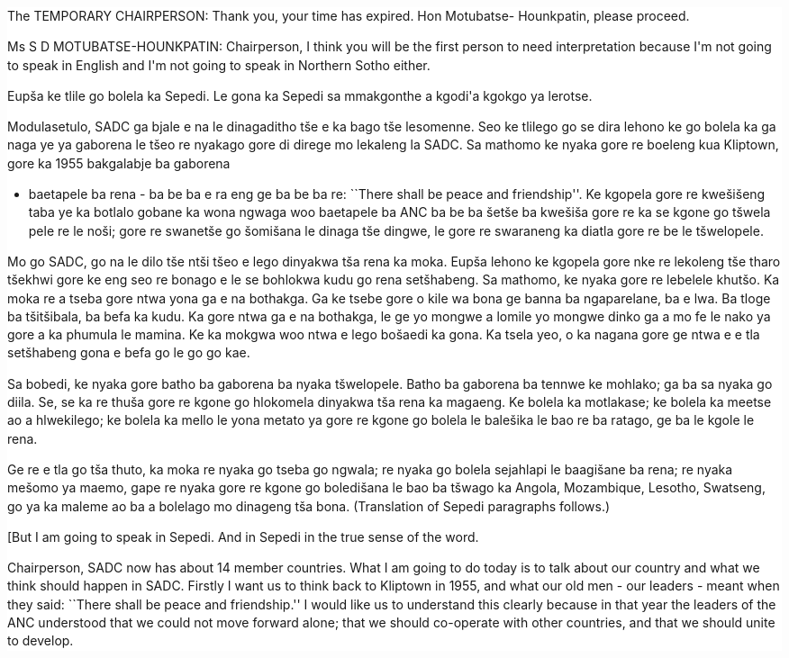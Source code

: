 The TEMPORARY CHAIRPERSON: Thank you, your time has expired. Hon Motubatse-
Hounkpatin, please proceed.

Ms S D MOTUBATSE-HOUNKPATIN: Chairperson, I think you will be the first
person to need interpretation because I'm not going to speak in English and
I'm not going to speak in Northern Sotho either.

Eupša ke tlile go bolela ka Sepedi. Le gona ka Sepedi sa mmakgonthe a
kgodi'a kgokgo ya lerotse.

Modulasetulo, SADC ga bjale e na le dinagaditho tše e ka bago tše
lesomenne. Seo ke tlilego go se dira lehono ke go bolela ka ga naga ye ya
gaborena le tšeo re nyakago gore di direge mo lekaleng la SADC. Sa mathomo
ke nyaka gore re boeleng kua Kliptown, gore ka 1955 bakgalabje ba gaborena
- baetapele ba rena - ba be ba e ra eng ge ba be ba re: ``There shall be
peace and friendship''. Ke kgopela gore re kwešišeng taba ye ka botlalo
gobane ka wona ngwaga woo baetapele ba ANC ba be ba šetše ba kwešiša gore
re ka se kgone go tšwela pele re le noši; gore re swanetše go šomišana le
dinaga tše dingwe, le gore re swaraneng ka diatla gore re be le tšwelopele.

Mo go SADC, go na le dilo tše ntši tšeo e lego dinyakwa tša rena ka moka.
Eupša lehono ke kgopela gore nke re lekoleng tše tharo tšekhwi gore ke eng
seo re bonago e le se bohlokwa kudu go rena setšhabeng. Sa mathomo, ke
nyaka gore re lebelele khutšo. Ka moka re a tseba gore ntwa yona ga e na
bothakga. Ga ke tsebe gore o kile wa bona ge banna ba ngaparelane, ba e
lwa. Ba tloge ba tšitšibala, ba befa ka kudu. Ka gore ntwa ga e na
bothakga, le ge yo mongwe a lomile yo mongwe dinko ga a mo fe le nako ya
gore a ka phumula le mamina. Ke ka mokgwa woo ntwa e lego bošaedi ka gona.
Ka tsela yeo, o ka nagana gore ge ntwa e e tla setšhabeng gona e befa go le
go go kae.

Sa bobedi, ke nyaka gore batho ba gaborena ba nyaka tšwelopele. Batho ba
gaborena ba tennwe ke mohlako; ga ba sa nyaka go diila. Se, se ka re thuša
gore re kgone go hlokomela dinyakwa tša rena ka magaeng. Ke bolela ka
motlakase; ke bolela ka meetse ao a hlwekilego; ke bolela ka mello le yona
metato ya gore re kgone go bolela le balešika le bao re ba ratago, ge ba le
kgole le rena.

Ge re e tla go tša thuto, ka moka re nyaka go tseba go ngwala; re nyaka go
bolela sejahlapi le baagišane ba rena; re nyaka mešomo ya maemo, gape re
nyaka gore re kgone go boledišana le bao ba tšwago ka Angola, Mozambique,
Lesotho, Swatseng, go ya ka maleme ao ba a bolelago mo dinageng tša bona.
(Translation of Sepedi paragraphs follows.)

[But I am going to speak in Sepedi. And in Sepedi in the true sense of the
word.

Chairperson, SADC now has about 14 member countries. What I am going to do
today is to talk about our country and what we think should happen in SADC.
Firstly I want us to think back to Kliptown in 1955, and what our old men -
our leaders - meant when they said: ``There shall be peace and
friendship.'' I would like us to understand this clearly because in that
year the leaders of the ANC understood that we could not move forward
alone; that we should co-operate with other countries, and that we should
unite to develop.
